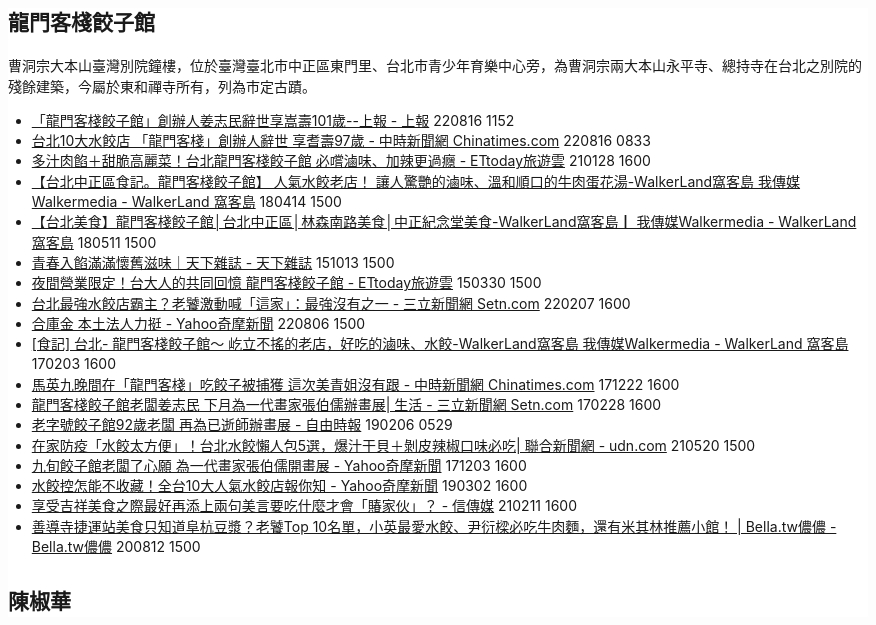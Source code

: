 ## 龍門客棧餃子館

曹洞宗大本山臺灣別院鐘樓，位於臺灣臺北市中正區東門里、台北市青少年育樂中心旁，為曹洞宗兩大本山永平寺、總持寺在台北之別院的殘餘建築，今屬於東和禪寺所有，列為市定古蹟。


- [「龍門客棧餃子館」創辦人姜志民辭世享嵩壽101歲--上報 - 上報](https://www.upmedia.mg/news_info.php?Type=24&SerialNo=151855 "「龍門客棧餃子館」創辦人姜志民辭世享嵩壽101歲--上報 - 上報") 220816 1152
- [台北10大水餃店 「龍門客棧」創辦人辭世 享耆壽97歲 - 中時新聞網 Chinatimes.com](https://www.chinatimes.com/realtimenews/20220816001002-260405?ctrack=pc_main_headl_p02 "台北10大水餃店 「龍門客棧」創辦人辭世 享耆壽97歲 - 中時新聞網 Chinatimes.com") 220816 0833
- [多汁肉餡＋甜脆高麗菜！台北龍門客棧餃子館 必嚐滷味、加辣更過癮 - ETtoday旅遊雲](https://travel.ettoday.net/article/1902410.htm "多汁肉餡＋甜脆高麗菜！台北龍門客棧餃子館 必嚐滷味、加辣更過癮 - ETtoday旅遊雲") 210128 1600
- [【台北中正區食記。龍門客棧餃子館】 人氣水餃老店！ 讓人驚艷的滷味、溫和順口的牛肉蛋花湯-WalkerLand窩客島 我傳媒Walkermedia - WalkerLand 窩客島](https://www.walkerland.com.tw/article/view/188292 "【台北中正區食記。龍門客棧餃子館】 人氣水餃老店！ 讓人驚艷的滷味、溫和順口的牛肉蛋花湯-WalkerLand窩客島 我傳媒Walkermedia - WalkerLand 窩客島") 180414 1500
- [【台北美食】龍門客棧餃子館│台北中正區│林森南路美食│中正紀念堂美食-WalkerLand窩客島┃ 我傳媒Walkermedia - WalkerLand 窩客島](https://www.walkerland.com.tw/article/view/190508 "【台北美食】龍門客棧餃子館│台北中正區│林森南路美食│中正紀念堂美食-WalkerLand窩客島┃ 我傳媒Walkermedia - WalkerLand 窩客島") 180511 1500
- [青春入餡滿滿懷舊滋味｜天下雜誌 - 天下雜誌](https://www.cw.com.tw/article/5071534 "青春入餡滿滿懷舊滋味｜天下雜誌 - 天下雜誌") 151013 1500
- [夜間營業限定！台大人的共同回憶 龍門客棧餃子館 - ETtoday旅遊雲](https://travel.ettoday.net/article/480525.htm "夜間營業限定！台大人的共同回憶 龍門客棧餃子館 - ETtoday旅遊雲") 150330 1500
- [台北最強水餃店霸主？老饕激動喊「這家」：最強沒有之一 - 三立新聞網 Setn.com](https://www.setn.com/News.aspx?NewsID=1067831 "台北最強水餃店霸主？老饕激動喊「這家」：最強沒有之一 - 三立新聞網 Setn.com") 220207 1600
- [合庫金 本土法人力挺 - Yahoo奇摩新聞](https://tw.news.yahoo.com/%E5%90%88%E5%BA%AB%E9%87%91-%E6%9C%AC%E5%9C%9F%E6%B3%95%E4%BA%BA%E5%8A%9B%E6%8C%BA-201000162.html "合庫金 本土法人力挺 - Yahoo奇摩新聞") 220806 1500
- [[食記] 台北- 龍門客棧餃子館～ 屹立不搖的老店，好吃的滷味、水餃-WalkerLand窩客島 我傳媒Walkermedia - WalkerLand 窩客島](https://www.walkerland.com.tw/article/view/144263 "[食記] 台北- 龍門客棧餃子館～ 屹立不搖的老店，好吃的滷味、水餃-WalkerLand窩客島 我傳媒Walkermedia - WalkerLand 窩客島") 170203 1600
- [馬英九晚間在「龍門客棧」吃餃子被捕獲 這次美青姐沒有跟 - 中時新聞網 Chinatimes.com](https://www.chinatimes.com/realtimenews/20171222005620-260407 "馬英九晚間在「龍門客棧」吃餃子被捕獲 這次美青姐沒有跟 - 中時新聞網 Chinatimes.com") 171222 1600
- [龍門客棧餃子館老闆姜志民 下月為一代畫家張伯儒辦畫展| 生活 - 三立新聞網 Setn.com](https://www.setn.com/News.aspx?NewsID=229022 "龍門客棧餃子館老闆姜志民 下月為一代畫家張伯儒辦畫展| 生活 - 三立新聞網 Setn.com") 170228 1600
- [老字號餃子館92歲老闆 再為已逝師辦畫展 - 自由時報](https://news.ltn.com.tw/news/life/breakingnews/2283910 "老字號餃子館92歲老闆 再為已逝師辦畫展 - 自由時報") 190206 0529
- [在家防疫「水餃太方便」！台北水餃懶人包5選，爆汁干貝＋剝皮辣椒口味必吃| 聯合新聞網 - udn.com](https://udn.com/news/story/7193/5470376 "在家防疫「水餃太方便」！台北水餃懶人包5選，爆汁干貝＋剝皮辣椒口味必吃| 聯合新聞網 - udn.com") 210520 1500
- [九旬餃子館老闆了心願 為一代畫家張伯儒開畫展 - Yahoo奇摩新聞](https://tw.news.yahoo.com/%E4%B9%9D%E6%97%AC%E9%A4%83%E5%AD%90%E9%A4%A8%E8%80%81%E9%97%86%E4%BA%86%E5%BF%83%E9%A1%98-%E7%82%BA-%E4%BB%A3%E7%95%AB%E5%AE%B6%E5%BC%B5%E4%BC%AF%E5%84%92%E9%96%8B%E7%95%AB%E5%B1%95-094100452.html "九旬餃子館老闆了心願 為一代畫家張伯儒開畫展 - Yahoo奇摩新聞") 171203 1600
- [水餃控怎能不收藏！全台10大人氣水餃店報你知 - Yahoo奇摩新聞](https://tw.news.yahoo.com/%E6%B0%B4%E9%A4%83%E6%8E%A7%E6%80%8E%E8%83%BD%E4%B8%8D%E6%94%B6%E8%97%8F-%E5%85%A8%E5%8F%B010%E5%A4%A7%E4%BA%BA%E6%B0%A3%E6%B0%B4%E9%A4%83%E5%BA%97%E5%A0%B1%E4%BD%A0%E7%9F%A5-043005540.html "水餃控怎能不收藏！全台10大人氣水餃店報你知 - Yahoo奇摩新聞") 190302 1600
- [享受吉祥美食之際最好再添上兩句美言要吃什麼才會「賰家伙」？ - 信傳媒](https://www.cmmedia.com.tw/home/articles/25802 "享受吉祥美食之際最好再添上兩句美言要吃什麼才會「賰家伙」？ - 信傳媒") 210211 1600
- [善導寺捷運站美食只知道阜杭豆漿？老饕Top 10名單，小英最愛水餃、尹衍樑必吃牛肉麵，還有米其林推薦小館！ | Bella.tw儂儂 - Bella.tw儂儂](https://www.bella.tw/articles/travel&foodies/25392 "善導寺捷運站美食只知道阜杭豆漿？老饕Top 10名單，小英最愛水餃、尹衍樑必吃牛肉麵，還有米其林推薦小館！ | Bella.tw儂儂 - Bella.tw儂儂") 200812 1500

## 陳椒華
